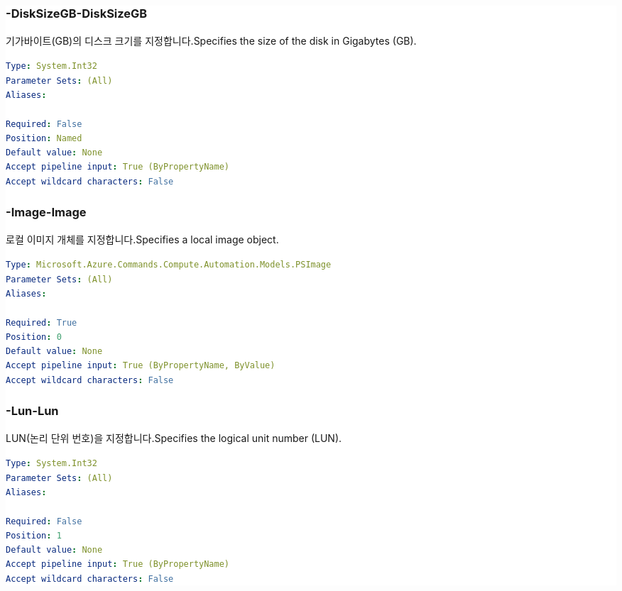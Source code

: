 ### <span data-ttu-id="e2a16-125">-DiskSizeGB</span><span class="sxs-lookup"><span data-stu-id="e2a16-125">-DiskSizeGB</span></span>
<span data-ttu-id="e2a16-126">기가바이트(GB)의 디스크 크기를 지정합니다.</span><span class="sxs-lookup"><span data-stu-id="e2a16-126">Specifies the size of the disk in Gigabytes (GB).</span></span>

```yaml
Type: System.Int32
Parameter Sets: (All)
Aliases:

Required: False
Position: Named
Default value: None
Accept pipeline input: True (ByPropertyName)
Accept wildcard characters: False
```

### <span data-ttu-id="e2a16-127">-Image</span><span class="sxs-lookup"><span data-stu-id="e2a16-127">-Image</span></span>
<span data-ttu-id="e2a16-128">로컬 이미지 개체를 지정합니다.</span><span class="sxs-lookup"><span data-stu-id="e2a16-128">Specifies a local image object.</span></span>

```yaml
Type: Microsoft.Azure.Commands.Compute.Automation.Models.PSImage
Parameter Sets: (All)
Aliases:

Required: True
Position: 0
Default value: None
Accept pipeline input: True (ByPropertyName, ByValue)
Accept wildcard characters: False
```

### <span data-ttu-id="e2a16-129">-Lun</span><span class="sxs-lookup"><span data-stu-id="e2a16-129">-Lun</span></span>
<span data-ttu-id="e2a16-130">LUN(논리 단위 번호)을 지정합니다.</span><span class="sxs-lookup"><span data-stu-id="e2a16-130">Specifies the logical unit number (LUN).</span></span>

```yaml
Type: System.Int32
Parameter Sets: (All)
Aliases:

Required: False
Position: 1
Default value: None
Accept pipeline input: True (ByPropertyName)
Accept wildcard characters: False
```
